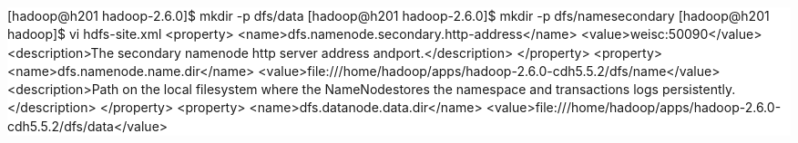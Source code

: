 </span><span class="token p">[hadoop@h201 hadoop-2.6.0]$ mkdir -p dfs/data</span><span class="token lf">
</span><span class="token p">[hadoop@h201 hadoop-2.6.0]$ mkdir -p dfs/namesecondary</span><span class="token lf">
</span><span class="token lf">
</span><span class="token p">[hadoop@h201 hadoop]$ vi hdfs-site.xml</span><span class="token lf">
</span><span class="token lf">
</span><span class="token p"> <span class="token tag"><span class="token tag"><span class="token punctuation">&lt;</span>property</span><span class="token punctuation">&gt;</span></span></span><span class="token lf">
</span><span class="token p">   <span class="token tag"><span class="token tag"><span class="token punctuation">&lt;</span>name</span><span class="token punctuation">&gt;</span></span>dfs.namenode.secondary.http-address<span class="token tag"><span class="token tag"><span class="token punctuation">&lt;/</span>name</span><span class="token punctuation">&gt;</span></span></span><span class="token lf">
</span><span class="token p">   <span class="token tag"><span class="token tag"><span class="token punctuation">&lt;</span>value</span><span class="token punctuation">&gt;</span></span>weisc:50090<span class="token tag"><span class="token tag"><span class="token punctuation">&lt;/</span>value</span><span class="token punctuation">&gt;</span></span></span><span class="token lf">
</span><span class="token p">   <span class="token tag"><span class="token tag"><span class="token punctuation">&lt;</span>description</span><span class="token punctuation">&gt;</span></span>The secondary namenode http server address andport.<span class="token tag"><span class="token tag"><span class="token punctuation">&lt;/</span>description</span><span class="token punctuation">&gt;</span></span></span><span class="token lf">
</span><span class="token p"> <span class="token tag"><span class="token tag"><span class="token punctuation">&lt;/</span>property</span><span class="token punctuation">&gt;</span></span></span><span class="token lf">
</span><span class="token lf">
</span><span class="token p"> <span class="token tag"><span class="token tag"><span class="token punctuation">&lt;</span>property</span><span class="token punctuation">&gt;</span></span></span><span class="token lf">
</span><span class="token p">   <span class="token tag"><span class="token tag"><span class="token punctuation">&lt;</span>name</span><span class="token punctuation">&gt;</span></span>dfs.namenode.name.dir<span class="token tag"><span class="token tag"><span class="token punctuation">&lt;/</span>name</span><span class="token punctuation">&gt;</span></span></span><span class="token lf">
</span><span class="token p">   <span class="token tag"><span class="token tag"><span class="token punctuation">&lt;</span>value</span><span class="token punctuation">&gt;</span></span>file:///home/hadoop/apps/hadoop-2.6.0-cdh5.5.2/dfs/name<span class="token tag"><span class="token tag"><span class="token punctuation">&lt;/</span>value</span><span class="token punctuation">&gt;</span></span></span><span class="token lf">
</span><span class="token p">   <span class="token tag"><span class="token tag"><span class="token punctuation">&lt;</span>description</span><span class="token punctuation">&gt;</span></span>Path on the local filesystem where the NameNodestores the namespace and transactions logs persistently.<span class="token tag"><span class="token tag"><span class="token punctuation">&lt;/</span>description</span><span class="token punctuation">&gt;</span></span></span><span class="token lf">
</span><span class="token p"> <span class="token tag"><span class="token tag"><span class="token punctuation">&lt;/</span>property</span><span class="token punctuation">&gt;</span></span></span><span class="token lf">
</span><span class="token lf">
</span><span class="token p"> <span class="token tag"><span class="token tag"><span class="token punctuation">&lt;</span>property</span><span class="token punctuation">&gt;</span></span></span><span class="token lf">
</span><span class="token p">   <span class="token tag"><span class="token tag"><span class="token punctuation">&lt;</span>name</span><span class="token punctuation">&gt;</span></span>dfs.datanode.data.dir<span class="token tag"><span class="token tag"><span class="token punctuation">&lt;/</span>name</span><span class="token punctuation">&gt;</span></span></span><span class="token lf">
</span><span class="token p">   <span class="token tag"><span class="token tag"><span class="token punctuation">&lt;</span>value</span><span class="token punctuation">&gt;</span></span>file:///home/hadoop/apps/hadoop-2.6.0-cdh5.5.2/dfs/data<span class="token tag"><span class="token tag"><span class="token punctuation">&lt;/</span>value</span><span class="token punctuation">&gt;</span></span></span><span class="token lf">